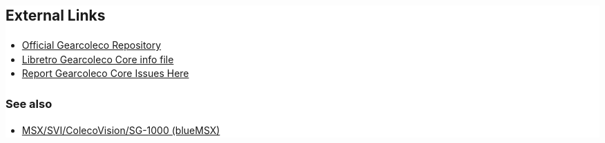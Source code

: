 ## External Links

- [Official Gearcoleco Repository](https://github.com/drhelius/Gearcoleco)
- [Libretro Gearcoleco Core info file](https://github.com/libretro/libretro-super/blob/master/dist/info/gearcoleco_libretro.info)
- [Report Gearcoleco Core Issues Here](https://github.com/drhelius/Gearcoleco/issues)

### See also

- [MSX/SVI/ColecoVision/SG-1000 (blueMSX)](bluemsx.md)
